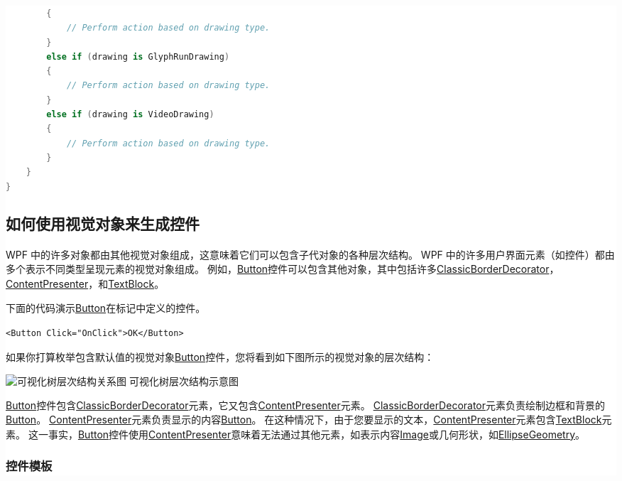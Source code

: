 ```csharp
        {
            // Perform action based on drawing type.
        }
        else if (drawing is GlyphRunDrawing)
        {
            // Perform action based on drawing type.
        }
        else if (drawing is VideoDrawing)
        {
            // Perform action based on drawing type.
        }
    }
}
```

## 如何使用视觉对象来生成控件

WPF 中的许多对象都由其他视觉对象组成，这意味着它们可以包含子代对象的各种层次结构。 WPF 中的许多用户界面元素（如控件）都由多个表示不同类型呈现元素的视觉对象组成。 例如，[Button](https://docs.microsoft.com/zh-cn/dotnet/api/system.windows.controls.button)控件可以包含其他对象，其中包括许多[ClassicBorderDecorator](https://docs.microsoft.com/zh-cn/dotnet/api/microsoft.windows.themes.classicborderdecorator)， [ContentPresenter](https://docs.microsoft.com/zh-cn/dotnet/api/system.windows.controls.contentpresenter)，和[TextBlock](https://docs.microsoft.com/zh-cn/dotnet/api/system.windows.controls.textblock)。

下面的代码演示[Button](https://docs.microsoft.com/zh-cn/dotnet/api/system.windows.controls.button)在标记中定义的控件。
```xaml
<Button Click="OnClick">OK</Button>
```
如果你打算枚举包含默认值的视觉对象[Button](https://docs.microsoft.com/zh-cn/dotnet/api/system.windows.controls.button)控件，您将看到如下图所示的视觉对象的层次结构：

![可视化树层次结构关系图](https://docs.microsoft.com/zh-cn/dotnet/framework/wpf/graphics-multimedia/media/visuallayeroverview03.gif)
可视化树层次结构示意图

[Button](https://docs.microsoft.com/zh-cn/dotnet/api/system.windows.controls.button)控件包含[ClassicBorderDecorator](https://docs.microsoft.com/zh-cn/dotnet/api/microsoft.windows.themes.classicborderdecorator)元素，它又包含[ContentPresenter](https://docs.microsoft.com/zh-cn/dotnet/api/system.windows.controls.contentpresenter)元素。 [ClassicBorderDecorator](https://docs.microsoft.com/zh-cn/dotnet/api/microsoft.windows.themes.classicborderdecorator)元素负责绘制边框和背景的[Button](https://docs.microsoft.com/zh-cn/dotnet/api/system.windows.controls.button)。 [ContentPresenter](https://docs.microsoft.com/zh-cn/dotnet/api/system.windows.controls.contentpresenter)元素负责显示的内容[Button](https://docs.microsoft.com/zh-cn/dotnet/api/system.windows.controls.button)。 在这种情况下，由于您要显示的文本，[ContentPresenter](https://docs.microsoft.com/zh-cn/dotnet/api/system.windows.controls.contentpresenter)元素包含[TextBlock](https://docs.microsoft.com/zh-cn/dotnet/api/system.windows.controls.textblock)元素。 这一事实，[Button](https://docs.microsoft.com/zh-cn/dotnet/api/system.windows.controls.button)控件使用[ContentPresenter](https://docs.microsoft.com/zh-cn/dotnet/api/system.windows.controls.contentpresenter)意味着无法通过其他元素，如表示内容[Image](https://docs.microsoft.com/zh-cn/dotnet/api/system.windows.controls.image)或几何形状，如[EllipseGeometry](https://docs.microsoft.com/zh-cn/dotnet/api/system.windows.media.ellipsegeometry)。

### 控件模板
